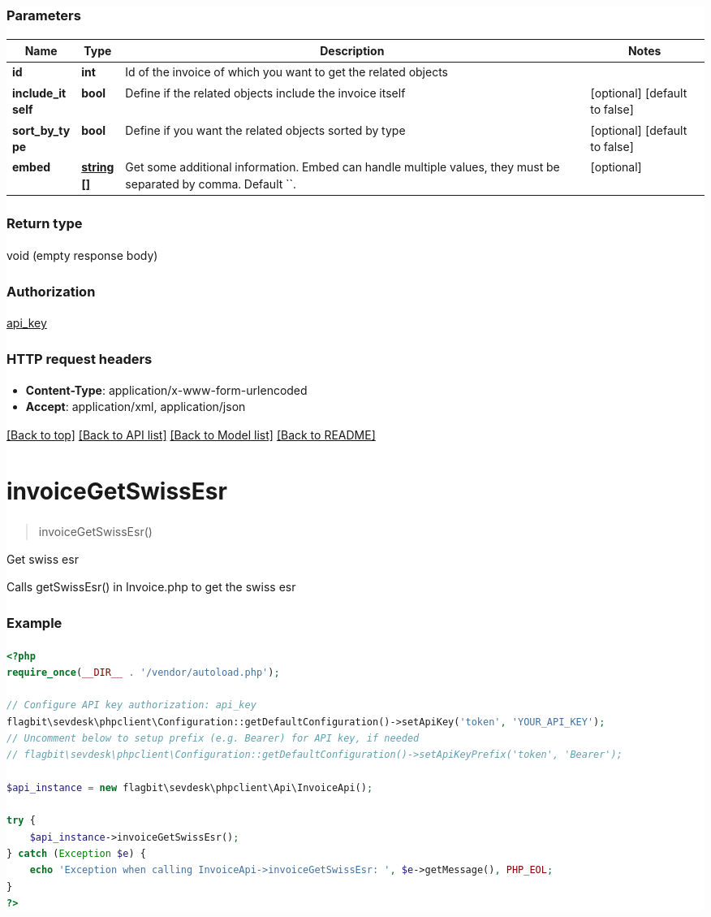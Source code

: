 ### Parameters

Name | Type | Description  | Notes
------------- | ------------- | ------------- | -------------
 **id** | **int**| Id of the invoice of which you want to get the related objects |
 **include_itself** | **bool**| Define if the related objects include the invoice itself | [optional] [default to false]
 **sort_by_type** | **bool**| Define if you want the related objects sorted by type | [optional] [default to false]
 **embed** | [**string[]**](../Model/string.md)| Get some additional information. Embed can handle multiple values, they must be separated by comma. Default &#x60;&#x60;. | [optional]

### Return type

void (empty response body)

### Authorization

[api_key](../../README.md#api_key)

### HTTP request headers

 - **Content-Type**: application/x-www-form-urlencoded
 - **Accept**: application/xml, application/json

[[Back to top]](#) [[Back to API list]](../../README.md#documentation-for-api-endpoints) [[Back to Model list]](../../README.md#documentation-for-models) [[Back to README]](../../README.md)

# **invoiceGetSwissEsr**
> invoiceGetSwissEsr()

Get swiss esr

Calls getSwissEsr() in Invoice.php to get the swiss esr

### Example
```php
<?php
require_once(__DIR__ . '/vendor/autoload.php');

// Configure API key authorization: api_key
flagbit\sevdesk\phpclient\Configuration::getDefaultConfiguration()->setApiKey('token', 'YOUR_API_KEY');
// Uncomment below to setup prefix (e.g. Bearer) for API key, if needed
// flagbit\sevdesk\phpclient\Configuration::getDefaultConfiguration()->setApiKeyPrefix('token', 'Bearer');

$api_instance = new flagbit\sevdesk\phpclient\Api\InvoiceApi();

try {
    $api_instance->invoiceGetSwissEsr();
} catch (Exception $e) {
    echo 'Exception when calling InvoiceApi->invoiceGetSwissEsr: ', $e->getMessage(), PHP_EOL;
}
?>
```
